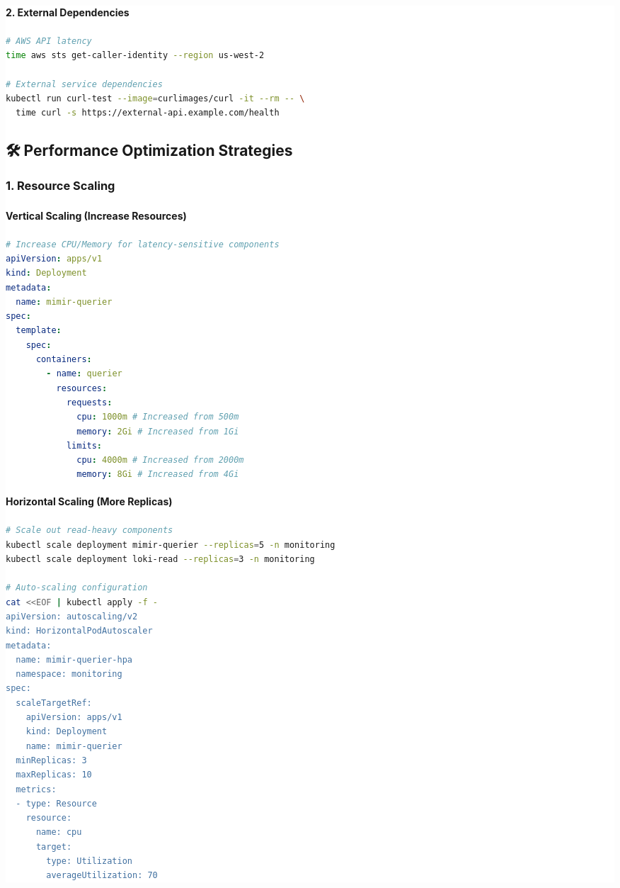 #### **2. External Dependencies**

```bash
# AWS API latency
time aws sts get-caller-identity --region us-west-2

# External service dependencies
kubectl run curl-test --image=curlimages/curl -it --rm -- \
  time curl -s https://external-api.example.com/health
```

## 🛠️ **Performance Optimization Strategies**

### **1. Resource Scaling**

#### **Vertical Scaling (Increase Resources)**

```yaml
# Increase CPU/Memory for latency-sensitive components
apiVersion: apps/v1
kind: Deployment
metadata:
  name: mimir-querier
spec:
  template:
    spec:
      containers:
        - name: querier
          resources:
            requests:
              cpu: 1000m # Increased from 500m
              memory: 2Gi # Increased from 1Gi
            limits:
              cpu: 4000m # Increased from 2000m
              memory: 8Gi # Increased from 4Gi
```

#### **Horizontal Scaling (More Replicas)**

```bash
# Scale out read-heavy components
kubectl scale deployment mimir-querier --replicas=5 -n monitoring
kubectl scale deployment loki-read --replicas=3 -n monitoring

# Auto-scaling configuration
cat <<EOF | kubectl apply -f -
apiVersion: autoscaling/v2
kind: HorizontalPodAutoscaler
metadata:
  name: mimir-querier-hpa
  namespace: monitoring
spec:
  scaleTargetRef:
    apiVersion: apps/v1
    kind: Deployment
    name: mimir-querier
  minReplicas: 3
  maxReplicas: 10
  metrics:
  - type: Resource
    resource:
      name: cpu
      target:
        type: Utilization
        averageUtilization: 70
```